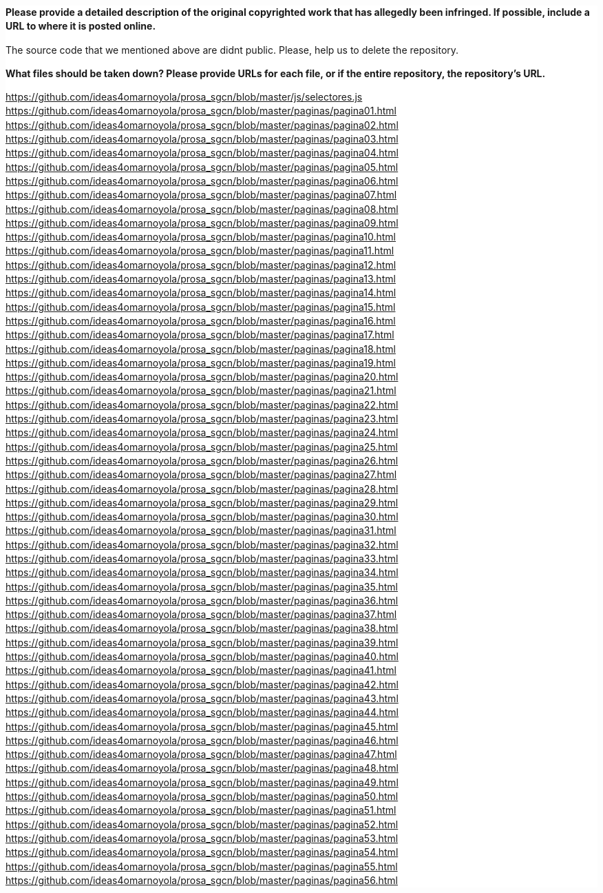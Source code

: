**Please provide a detailed description of the original copyrighted work that has allegedly been infringed. If possible, include a URL to where it is posted online.**  
  
The source code that we mentioned above are didnt public. Please, help us to delete the repository.  
  
**What files should be taken down? Please provide URLs for each file, or if the entire repository, the repository’s URL.**  
  
https://github.com/ideas4omarnoyola/prosa_sgcn/blob/master/js/selectores.js  
https://github.com/ideas4omarnoyola/prosa_sgcn/blob/master/paginas/pagina01.html  
https://github.com/ideas4omarnoyola/prosa_sgcn/blob/master/paginas/pagina02.html  
https://github.com/ideas4omarnoyola/prosa_sgcn/blob/master/paginas/pagina03.html  
https://github.com/ideas4omarnoyola/prosa_sgcn/blob/master/paginas/pagina04.html  
https://github.com/ideas4omarnoyola/prosa_sgcn/blob/master/paginas/pagina05.html  
https://github.com/ideas4omarnoyola/prosa_sgcn/blob/master/paginas/pagina06.html  
https://github.com/ideas4omarnoyola/prosa_sgcn/blob/master/paginas/pagina07.html  
https://github.com/ideas4omarnoyola/prosa_sgcn/blob/master/paginas/pagina08.html  
https://github.com/ideas4omarnoyola/prosa_sgcn/blob/master/paginas/pagina09.html  
https://github.com/ideas4omarnoyola/prosa_sgcn/blob/master/paginas/pagina10.html  
https://github.com/ideas4omarnoyola/prosa_sgcn/blob/master/paginas/pagina11.html  
https://github.com/ideas4omarnoyola/prosa_sgcn/blob/master/paginas/pagina12.html  
https://github.com/ideas4omarnoyola/prosa_sgcn/blob/master/paginas/pagina13.html  
https://github.com/ideas4omarnoyola/prosa_sgcn/blob/master/paginas/pagina14.html  
https://github.com/ideas4omarnoyola/prosa_sgcn/blob/master/paginas/pagina15.html  
https://github.com/ideas4omarnoyola/prosa_sgcn/blob/master/paginas/pagina16.html  
https://github.com/ideas4omarnoyola/prosa_sgcn/blob/master/paginas/pagina17.html  
https://github.com/ideas4omarnoyola/prosa_sgcn/blob/master/paginas/pagina18.html  
https://github.com/ideas4omarnoyola/prosa_sgcn/blob/master/paginas/pagina19.html  
https://github.com/ideas4omarnoyola/prosa_sgcn/blob/master/paginas/pagina20.html  
https://github.com/ideas4omarnoyola/prosa_sgcn/blob/master/paginas/pagina21.html  
https://github.com/ideas4omarnoyola/prosa_sgcn/blob/master/paginas/pagina22.html  
https://github.com/ideas4omarnoyola/prosa_sgcn/blob/master/paginas/pagina23.html  
https://github.com/ideas4omarnoyola/prosa_sgcn/blob/master/paginas/pagina24.html  
https://github.com/ideas4omarnoyola/prosa_sgcn/blob/master/paginas/pagina25.html  
https://github.com/ideas4omarnoyola/prosa_sgcn/blob/master/paginas/pagina26.html  
https://github.com/ideas4omarnoyola/prosa_sgcn/blob/master/paginas/pagina27.html  
https://github.com/ideas4omarnoyola/prosa_sgcn/blob/master/paginas/pagina28.html  
https://github.com/ideas4omarnoyola/prosa_sgcn/blob/master/paginas/pagina29.html  
https://github.com/ideas4omarnoyola/prosa_sgcn/blob/master/paginas/pagina30.html  
https://github.com/ideas4omarnoyola/prosa_sgcn/blob/master/paginas/pagina31.html  
https://github.com/ideas4omarnoyola/prosa_sgcn/blob/master/paginas/pagina32.html  
https://github.com/ideas4omarnoyola/prosa_sgcn/blob/master/paginas/pagina33.html  
https://github.com/ideas4omarnoyola/prosa_sgcn/blob/master/paginas/pagina34.html  
https://github.com/ideas4omarnoyola/prosa_sgcn/blob/master/paginas/pagina35.html  
https://github.com/ideas4omarnoyola/prosa_sgcn/blob/master/paginas/pagina36.html  
https://github.com/ideas4omarnoyola/prosa_sgcn/blob/master/paginas/pagina37.html  
https://github.com/ideas4omarnoyola/prosa_sgcn/blob/master/paginas/pagina38.html  
https://github.com/ideas4omarnoyola/prosa_sgcn/blob/master/paginas/pagina39.html  
https://github.com/ideas4omarnoyola/prosa_sgcn/blob/master/paginas/pagina40.html  
https://github.com/ideas4omarnoyola/prosa_sgcn/blob/master/paginas/pagina41.html  
https://github.com/ideas4omarnoyola/prosa_sgcn/blob/master/paginas/pagina42.html  
https://github.com/ideas4omarnoyola/prosa_sgcn/blob/master/paginas/pagina43.html  
https://github.com/ideas4omarnoyola/prosa_sgcn/blob/master/paginas/pagina44.html  
https://github.com/ideas4omarnoyola/prosa_sgcn/blob/master/paginas/pagina45.html  
https://github.com/ideas4omarnoyola/prosa_sgcn/blob/master/paginas/pagina46.html  
https://github.com/ideas4omarnoyola/prosa_sgcn/blob/master/paginas/pagina47.html  
https://github.com/ideas4omarnoyola/prosa_sgcn/blob/master/paginas/pagina48.html  
https://github.com/ideas4omarnoyola/prosa_sgcn/blob/master/paginas/pagina49.html  
https://github.com/ideas4omarnoyola/prosa_sgcn/blob/master/paginas/pagina50.html  
https://github.com/ideas4omarnoyola/prosa_sgcn/blob/master/paginas/pagina51.html  
https://github.com/ideas4omarnoyola/prosa_sgcn/blob/master/paginas/pagina52.html  
https://github.com/ideas4omarnoyola/prosa_sgcn/blob/master/paginas/pagina53.html  
https://github.com/ideas4omarnoyola/prosa_sgcn/blob/master/paginas/pagina54.html  
https://github.com/ideas4omarnoyola/prosa_sgcn/blob/master/paginas/pagina55.html  
https://github.com/ideas4omarnoyola/prosa_sgcn/blob/master/paginas/pagina56.html  